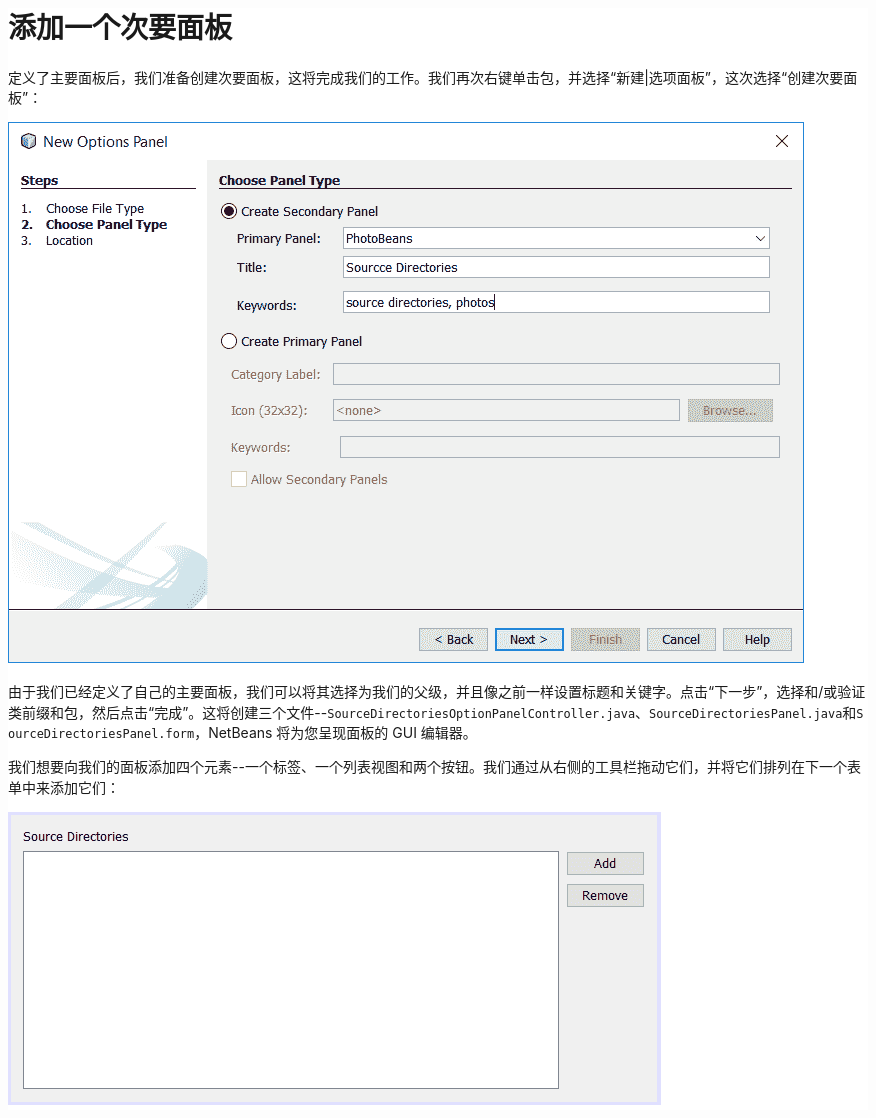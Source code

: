 # 添加一个次要面板

定义了主要面板后，我们准备创建次要面板，这将完成我们的工作。我们再次右键单击包，并选择“新建|选项面板”，这次选择“创建次要面板”：

![](img/497a878f-fe1c-4d38-9094-71b6db76400f.png)

由于我们已经定义了自己的主要面板，我们可以将其选择为我们的父级，并且像之前一样设置标题和关键字。点击“下一步”，选择和/或验证类前缀和包，然后点击“完成”。这将创建三个文件--`SourceDirectoriesOptionPanelController.java`、`SourceDirectoriesPanel.java`和`SourceDirectoriesPanel.form`，NetBeans 将为您呈现面板的 GUI 编辑器。

我们想要向我们的面板添加四个元素--一个标签、一个列表视图和两个按钮。我们通过从右侧的工具栏拖动它们，并将它们排列在下一个表单中来添加它们：

![](img/14b4277f-1eec-44c7-99a2-9873ee3f58aa.png)
